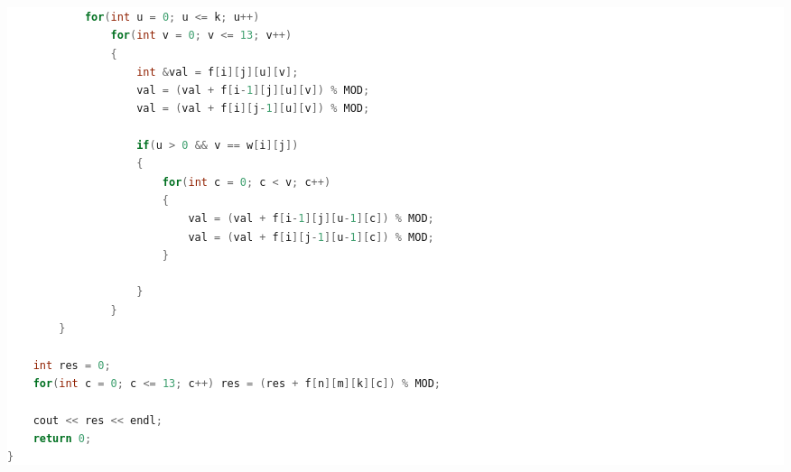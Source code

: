 ```c++
            for(int u = 0; u <= k; u++)
                for(int v = 0; v <= 13; v++)
                {
                    int &val = f[i][j][u][v];
                    val = (val + f[i-1][j][u][v]) % MOD;
                    val = (val + f[i][j-1][u][v]) % MOD;
                    
                    if(u > 0 && v == w[i][j])
                    {
                        for(int c = 0; c < v; c++)
                        {
                            val = (val + f[i-1][j][u-1][c]) % MOD;
                            val = (val + f[i][j-1][u-1][c]) % MOD;
                        }
                        
                    }
                }
        }
    
    int res = 0;    
    for(int c = 0; c <= 13; c++) res = (res + f[n][m][k][c]) % MOD;
    
    cout << res << endl;
    return 0;
}
```

